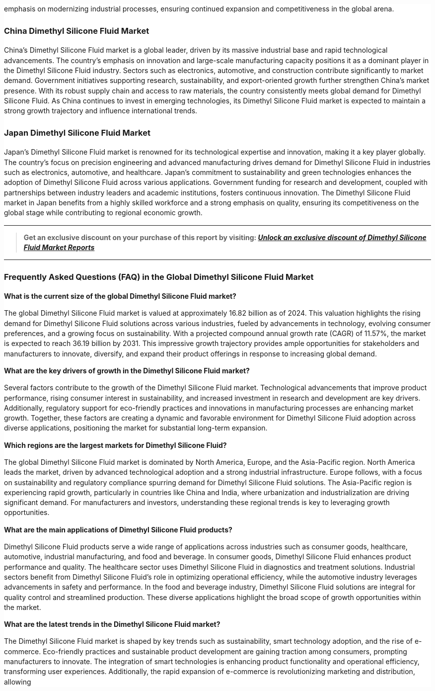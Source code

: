 emphasis on modernizing industrial processes, ensuring continued expansion and competitiveness in the global arena.</p><h3>China Dimethyl Silicone Fluid Market</h3><p>China&rsquo;s Dimethyl Silicone Fluid market is a global leader, driven by its massive industrial base and rapid technological advancements. The country&rsquo;s emphasis on innovation and large-scale manufacturing capacity positions it as a dominant player in the Dimethyl Silicone Fluid industry. Sectors such as electronics, automotive, and construction contribute significantly to market demand. Government initiatives supporting research, sustainability, and export-oriented growth further strengthen China&rsquo;s market presence. With its robust supply chain and access to raw materials, the country consistently meets global demand for Dimethyl Silicone Fluid. As China continues to invest in emerging technologies, its Dimethyl Silicone Fluid market is expected to maintain a strong growth trajectory and influence international trends.</p><h3>Japan Dimethyl Silicone Fluid Market</h3><p>Japan&rsquo;s Dimethyl Silicone Fluid market is renowned for its technological expertise and innovation, making it a key player globally. The country&rsquo;s focus on precision engineering and advanced manufacturing drives demand for Dimethyl Silicone Fluid in industries such as electronics, automotive, and healthcare. Japan&rsquo;s commitment to sustainability and green technologies enhances the adoption of Dimethyl Silicone Fluid across various applications. Government funding for research and development, coupled with partnerships between industry leaders and academic institutions, fosters continuous innovation. The Dimethyl Silicone Fluid market in Japan benefits from a highly skilled workforce and a strong emphasis on quality, ensuring its competitiveness on the global stage while contributing to regional economic growth.</p><hr /><blockquote><p><strong>Get an exclusive discount on your purchase of this report by visiting: <em><a href="://marketresearchpulse.com/ask-for-discount/125338?utm_source=Github&amp;utm_medium=019">Unlock an exclusive discount of Dimethyl Silicone Fluid Market Reports</a></em>&nbsp;</strong></p></blockquote><hr /><h3>Frequently Asked Questions (FAQ) in the Global Dimethyl Silicone Fluid Market</h3><p><strong>What is the current size of the global Dimethyl Silicone Fluid market?</strong></p><p>The global Dimethyl Silicone Fluid market is valued at approximately 16.82 billion as of 2024. This valuation highlights the rising demand for Dimethyl Silicone Fluid solutions across various industries, fueled by advancements in technology, evolving consumer preferences, and a growing focus on sustainability. With a projected compound annual growth rate (CAGR) of 11.57%, the market is expected to reach 36.19 billion by 2031. This impressive growth trajectory provides ample opportunities for stakeholders and manufacturers to innovate, diversify, and expand their product offerings in response to increasing global demand.</p><p><strong>What are the key drivers of growth in the Dimethyl Silicone Fluid market?</strong></p><p>Several factors contribute to the growth of the Dimethyl Silicone Fluid market. Technological advancements that improve product performance, rising consumer interest in sustainability, and increased investment in research and development are key drivers. Additionally, regulatory support for eco-friendly practices and innovations in manufacturing processes are enhancing market growth. Together, these factors are creating a dynamic and favorable environment for Dimethyl Silicone Fluid adoption across diverse applications, positioning the market for substantial long-term expansion.</p><p><strong>Which regions are the largest markets for Dimethyl Silicone Fluid?</strong></p><p>The global Dimethyl Silicone Fluid market is dominated by North America, Europe, and the Asia-Pacific region. North America leads the market, driven by advanced technological adoption and a strong industrial infrastructure. Europe follows, with a focus on sustainability and regulatory compliance spurring demand for Dimethyl Silicone Fluid solutions. The Asia-Pacific region is experiencing rapid growth, particularly in countries like China and India, where urbanization and industrialization are driving significant demand. For manufacturers and investors, understanding these regional trends is key to leveraging growth opportunities.</p><p><strong>What are the main applications of Dimethyl Silicone Fluid products?</strong></p><p>Dimethyl Silicone Fluid products serve a wide range of applications across industries such as consumer goods, healthcare, automotive, industrial manufacturing, and food and beverage. In consumer goods, Dimethyl Silicone Fluid enhances product performance and quality. The healthcare sector uses Dimethyl Silicone Fluid in diagnostics and treatment solutions. Industrial sectors benefit from Dimethyl Silicone Fluid&rsquo;s role in optimizing operational efficiency, while the automotive industry leverages advancements in safety and performance. In the food and beverage industry, Dimethyl Silicone Fluid solutions are integral for quality control and streamlined production. These diverse applications highlight the broad scope of growth opportunities within the market.</p><p><strong>What are the latest trends in the Dimethyl Silicone Fluid market?</strong></p><p>The Dimethyl Silicone Fluid market is shaped by key trends such as sustainability, smart technology adoption, and the rise of e-commerce. Eco-friendly practices and sustainable product development are gaining traction among consumers, prompting manufacturers to innovate. The integration of smart technologies is enhancing product functionality and operational efficiency, transforming user experiences. Additionally, the rapid expansion of e-commerce is revolutionizing marketing and distribution, allowing